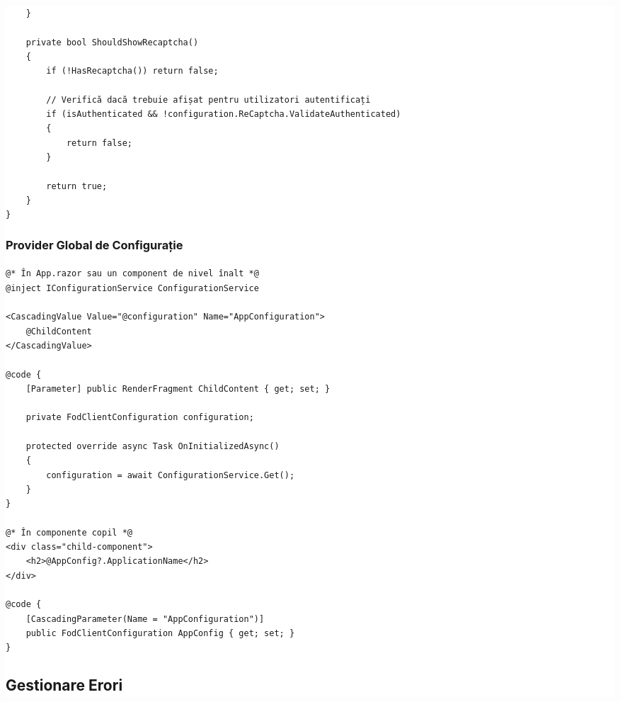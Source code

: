 ```razor
    }
    
    private bool ShouldShowRecaptcha()
    {
        if (!HasRecaptcha()) return false;
        
        // Verifică dacă trebuie afișat pentru utilizatori autentificați
        if (isAuthenticated && !configuration.ReCaptcha.ValidateAuthenticated)
        {
            return false;
        }
        
        return true;
    }
}
```

### Provider Global de Configurație

```razor
@* În App.razor sau un component de nivel înalt *@
@inject IConfigurationService ConfigurationService

<CascadingValue Value="@configuration" Name="AppConfiguration">
    @ChildContent
</CascadingValue>

@code {
    [Parameter] public RenderFragment ChildContent { get; set; }
    
    private FodClientConfiguration configuration;
    
    protected override async Task OnInitializedAsync()
    {
        configuration = await ConfigurationService.Get();
    }
}

@* În componente copil *@
<div class="child-component">
    <h2>@AppConfig?.ApplicationName</h2>
</div>

@code {
    [CascadingParameter(Name = "AppConfiguration")] 
    public FodClientConfiguration AppConfig { get; set; }
}
```

## Gestionare Erori

